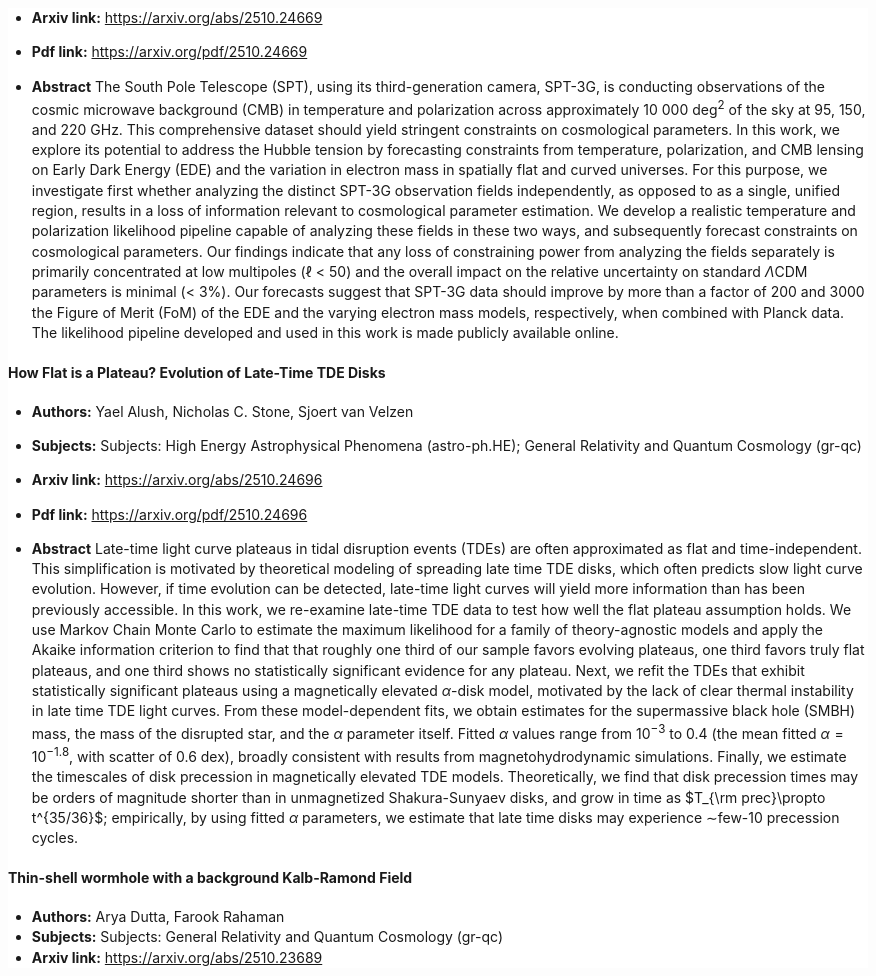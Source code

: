  - **Arxiv link:** https://arxiv.org/abs/2510.24669

 - **Pdf link:** https://arxiv.org/pdf/2510.24669

 - **Abstract**
 The South Pole Telescope (SPT), using its third-generation camera, SPT-3G, is conducting observations of the cosmic microwave background (CMB) in temperature and polarization across approximately 10 000 deg$^2$ of the sky at 95, 150, and 220 GHz. This comprehensive dataset should yield stringent constraints on cosmological parameters. In this work, we explore its potential to address the Hubble tension by forecasting constraints from temperature, polarization, and CMB lensing on Early Dark Energy (EDE) and the variation in electron mass in spatially flat and curved universes. For this purpose, we investigate first whether analyzing the distinct SPT-3G observation fields independently, as opposed to as a single, unified region, results in a loss of information relevant to cosmological parameter estimation. We develop a realistic temperature and polarization likelihood pipeline capable of analyzing these fields in these two ways, and subsequently forecast constraints on cosmological parameters. Our findings indicate that any loss of constraining power from analyzing the fields separately is primarily concentrated at low multipoles ($\ell$ < 50) and the overall impact on the relative uncertainty on standard $\Lambda$CDM parameters is minimal (< 3%). Our forecasts suggest that SPT-3G data should improve by more than a factor of 200 and 3000 the Figure of Merit (FoM) of the EDE and the varying electron mass models, respectively, when combined with Planck data. The likelihood pipeline developed and used in this work is made publicly available online.

#### How Flat is a Plateau? Evolution of Late-Time TDE Disks
 - **Authors:** Yael Alush, Nicholas C. Stone, Sjoert van Velzen
 - **Subjects:** Subjects:
High Energy Astrophysical Phenomena (astro-ph.HE); General Relativity and Quantum Cosmology (gr-qc)
 - **Arxiv link:** https://arxiv.org/abs/2510.24696

 - **Pdf link:** https://arxiv.org/pdf/2510.24696

 - **Abstract**
 Late-time light curve plateaus in tidal disruption events (TDEs) are often approximated as flat and time-independent. This simplification is motivated by theoretical modeling of spreading late time TDE disks, which often predicts slow light curve evolution. However, if time evolution can be detected, late-time light curves will yield more information than has been previously accessible. In this work, we re-examine late-time TDE data to test how well the flat plateau assumption holds. We use Markov Chain Monte Carlo to estimate the maximum likelihood for a family of theory-agnostic models and apply the Akaike information criterion to find that that roughly one third of our sample favors evolving plateaus, one third favors truly flat plateaus, and one third shows no statistically significant evidence for any plateau. Next, we refit the TDEs that exhibit statistically significant plateaus using a magnetically elevated $\alpha$-disk model, motivated by the lack of clear thermal instability in late time TDE light curves. From these model-dependent fits, we obtain estimates for the supermassive black hole (SMBH) mass, the mass of the disrupted star, and the $\alpha$ parameter itself. Fitted $\alpha$ values range from $10^{-3}$ to 0.4 (the mean fitted $\alpha=10^{-1.8}$, with scatter of 0.6 dex), broadly consistent with results from magnetohydrodynamic simulations. Finally, we estimate the timescales of disk precession in magnetically elevated TDE models. Theoretically, we find that disk precession times may be orders of magnitude shorter than in unmagnetized Shakura-Sunyaev disks, and grow in time as $T_{\rm prec}\propto t^{35/36}$; empirically, by using fitted $\alpha$ parameters, we estimate that late time disks may experience $\sim$few-10 precession cycles.

#### Thin-shell wormhole with a background Kalb-Ramond Field
 - **Authors:** Arya Dutta, Farook Rahaman
 - **Subjects:** Subjects:
General Relativity and Quantum Cosmology (gr-qc)
 - **Arxiv link:** https://arxiv.org/abs/2510.23689
